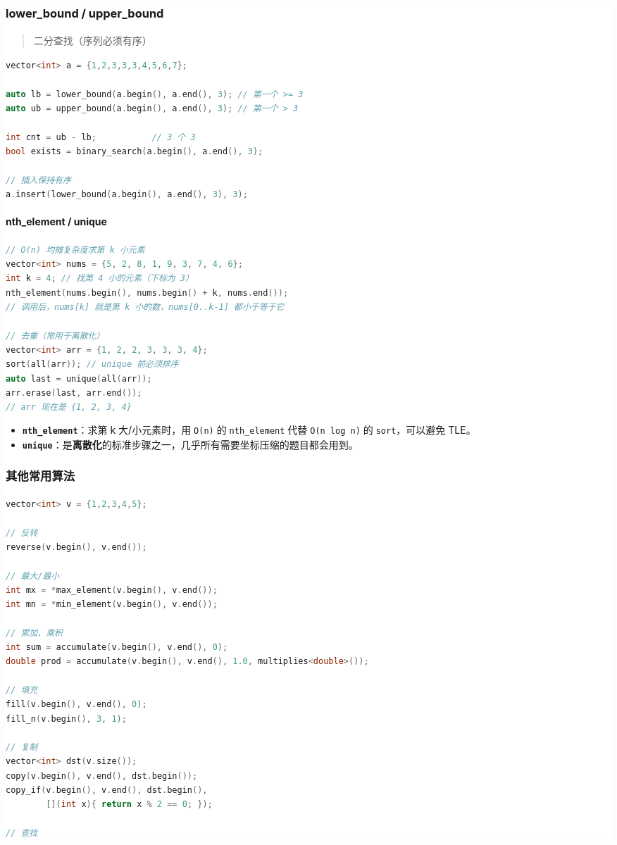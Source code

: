 ```cpp
```

### lower_bound / upper_bound

> 二分查找（序列必须有序）

```cpp
vector<int> a = {1,2,3,3,3,4,5,6,7};

auto lb = lower_bound(a.begin(), a.end(), 3); // 第一个 >= 3
auto ub = upper_bound(a.begin(), a.end(), 3); // 第一个 > 3

int cnt = ub - lb;           // 3 个 3
bool exists = binary_search(a.begin(), a.end(), 3);

// 插入保持有序
a.insert(lower_bound(a.begin(), a.end(), 3), 3);
```

#### nth_element / unique

```cpp
// O(n) 均摊复杂度求第 k 小元素
vector<int> nums = {5, 2, 8, 1, 9, 3, 7, 4, 6};
int k = 4; // 找第 4 小的元素（下标为 3）
nth_element(nums.begin(), nums.begin() + k, nums.end());
// 调用后，nums[k] 就是第 k 小的数，nums[0..k-1] 都小于等于它

// 去重（常用于离散化）
vector<int> arr = {1, 2, 2, 3, 3, 3, 4};
sort(all(arr)); // unique 前必须排序
auto last = unique(all(arr));
arr.erase(last, arr.end());
// arr 现在是 {1, 2, 3, 4}
```

* **`nth_element`**：求第 k 大/小元素时，用 `O(n)` 的 `nth_element` 代替 `O(n log n)` 的 `sort`，可以避免 TLE。
* **`unique`**：是**离散化**的标准步骤之一，几乎所有需要坐标压缩的题目都会用到。

### 其他常用算法

```cpp
vector<int> v = {1,2,3,4,5};

// 反转
reverse(v.begin(), v.end());

// 最大/最小
int mx = *max_element(v.begin(), v.end());
int mn = *min_element(v.begin(), v.end());

// 累加、乘积
int sum = accumulate(v.begin(), v.end(), 0);
double prod = accumulate(v.begin(), v.end(), 1.0, multiplies<double>());

// 填充
fill(v.begin(), v.end(), 0);
fill_n(v.begin(), 3, 1);

// 复制
vector<int> dst(v.size());
copy(v.begin(), v.end(), dst.begin());
copy_if(v.begin(), v.end(), dst.begin(),
        [](int x){ return x % 2 == 0; });

// 查找
```